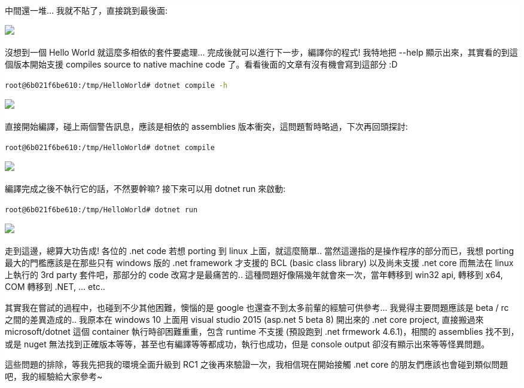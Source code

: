 中間還一堆... 我就不貼了，直接跳到最後面:

![](/images/2015-12-06-net-core-running-net-core-rc1-on-docker/img_5663dd8af0c94.png)

沒想到一個 Hello World 就這麼多相依的套件要處理... 完成後就可以進行下一步，編譯你的程式! 我特地把 --help 顯示出來，其實看的到這個版本開始支援 compiles source to native machine code 了。看看後面的文章有沒有機會寫到這部分 :D

```bash
root@6b021f6be610:/tmp/HelloWorld# dotnet compile -h
```

![](/images/2015-12-06-net-core-running-net-core-rc1-on-docker/img_5663ddd168151.png)

直接開始編譯，碰上兩個警告訊息，應該是相依的 assemblies 版本衝突，這問題暫時略過，下次再回頭探討:

```bash
root@6b021f6be610:/tmp/HelloWorld# dotnet compile
```

![](/images/2015-12-06-net-core-running-net-core-rc1-on-docker/img_5663de26333f3.png)

編譯完成之後不執行它的話，不然要幹嘛? 接下來可以用 dotnet run 來啟動:

```bash
root@6b021f6be610:/tmp/HelloWorld# dotnet run
```

![](/images/2015-12-06-net-core-running-net-core-rc1-on-docker/img_5663de78d60d9.png)

走到這邊，總算大功告成! 各位的 .net code 若想 porting 到 linux 上面，就這麼簡單.. 當然這邊指的是操作程序的部分而已，我想 porting 最大的門檻應該是在那些只有 windows 版的 .net framework 才支援的 BCL (basic class library) 以及尚未支援 .net core 而無法在 linux 上執行的 3rd party 套件吧，那部分的 code 改寫才是最痛苦的.. 這種問題好像隔幾年就會來一次，當年轉移到 win32 api, 轉移到 x64, COM 轉移到 .NET, ... etc..

其實我在嘗試的過程中，也碰到不少其他困難，懊惱的是 google 也還查不到太多前輩的經驗可供參考... 我覺得主要問題應該是 beta / rc 之間的差異造成的.. 我原本在 windows 10 上面用 visual studio 2015 (asp.net 5 beta 8) 開出來的 .net core project, 直接搬過來 microsoft/dotnet 這個 container 執行時卻困難重重，包含 runtime 不支援 (預設跑到 .net frmework 4.6.1)，相關的 assemblies 找不到，或是 nuget 無法找到正確版本等等，甚至也有編譯等等都成功，執行也成功，但是 console output 卻沒有顯示出來等等怪異問題。

這些問題的排除，等我先把我的環境全面升級到 RC1 之後再來驗證一次，我相信現在開始接觸 .net core 的朋友們應該也會碰到類似問題吧，我的經驗給大家參考~
